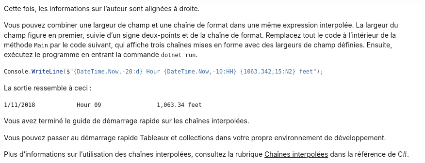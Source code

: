 Cette fois, les informations sur l’auteur sont alignées à droite.

Vous pouvez combiner une largeur de champ et une chaîne de format dans une même expression interpolée. La largeur du champ figure en premier, suivie d’un signe deux-points et de la chaîne de format. Remplacez tout le code à l’intérieur de la méthode `Main` par le code suivant, qui affiche trois chaînes mises en forme avec des largeurs de champ définies. Ensuite, exécutez le programme en entrant la commande `dotnet run`.

```csharp
Console.WriteLine($"{DateTime.Now,-20:d} Hour {DateTime.Now,-10:HH} {1063.342,15:N2} feet");
```
La sortie ressemble à ceci :

```console
1/11/2018            Hour 09                1,063.34 feet
```

Vous avez terminé le guide de démarrage rapide sur les chaînes interpolées. 
    
Vous pouvez passer au démarrage rapide [Tableaux et collections](arrays-and-collections.md) dans votre propre environnement de développement.

Plus d’informations sur l’utilisation des chaînes interpolées, consultez la rubrique [Chaînes interpolées](../language-reference/keywords/interpolated-strings.md) dans la référence de C#.

